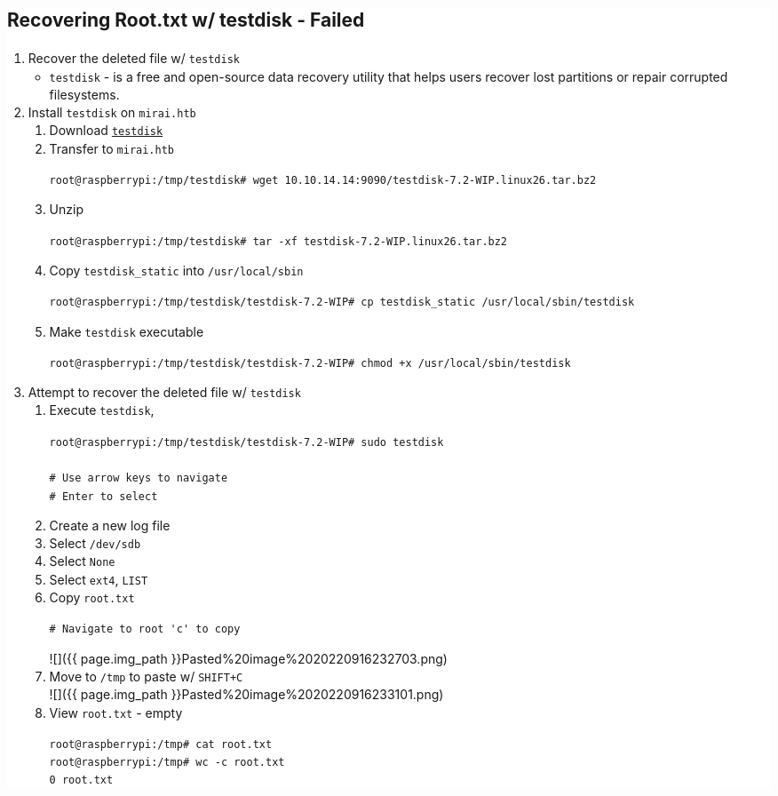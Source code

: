 ## Recovering Root.txt w/ testdisk - Failed
1. Recover the deleted file w/ `testdisk` 
	- `testdisk` - is a free and open-source data recovery utility that helps users recover lost partitions or repair corrupted filesystems.
2. Install `testdisk` on `mirai.htb`
	1. Download [`testdisk`](https://www.cgsecurity.org/testdisk-7.2-WIP.linux26.tar.bz2)
	2. Transfer to `mirai.htb`
		```
		root@raspberrypi:/tmp/testdisk# wget 10.10.14.14:9090/testdisk-7.2-WIP.linux26.tar.bz2
		```
	3. Unzip
		```
		root@raspberrypi:/tmp/testdisk# tar -xf testdisk-7.2-WIP.linux26.tar.bz2 
		```
	4. Copy `testdisk_static` into `/usr/local/sbin`
		```
		root@raspberrypi:/tmp/testdisk/testdisk-7.2-WIP# cp testdisk_static /usr/local/sbin/testdisk
		```
	5. Make `testdisk` executable
		```
		root@raspberrypi:/tmp/testdisk/testdisk-7.2-WIP# chmod +x /usr/local/sbin/testdisk
		```
3. Attempt to recover the deleted file w/ `testdisk`
	1. Execute `testdisk`, 
		```
		root@raspberrypi:/tmp/testdisk/testdisk-7.2-WIP# sudo testdisk

		# Use arrow keys to navigate
		# Enter to select
		```
	2. Create a new log file 
	3. Select `/dev/sdb`
	4. Select `None`
	5. Select `ext4`, `LIST`
	6. Copy `root.txt`
		```
		# Navigate to root 'c' to copy
		```
		![]({{ page.img_path }}Pasted%20image%2020220916232703.png)
	7. Move to `/tmp` to paste w/ `SHIFT+C`		
		![]({{ page.img_path }}Pasted%20image%2020220916233101.png)
	8. View `root.txt` - empty
		```
		root@raspberrypi:/tmp# cat root.txt 
		root@raspberrypi:/tmp# wc -c root.txt 
		0 root.txt
		```
